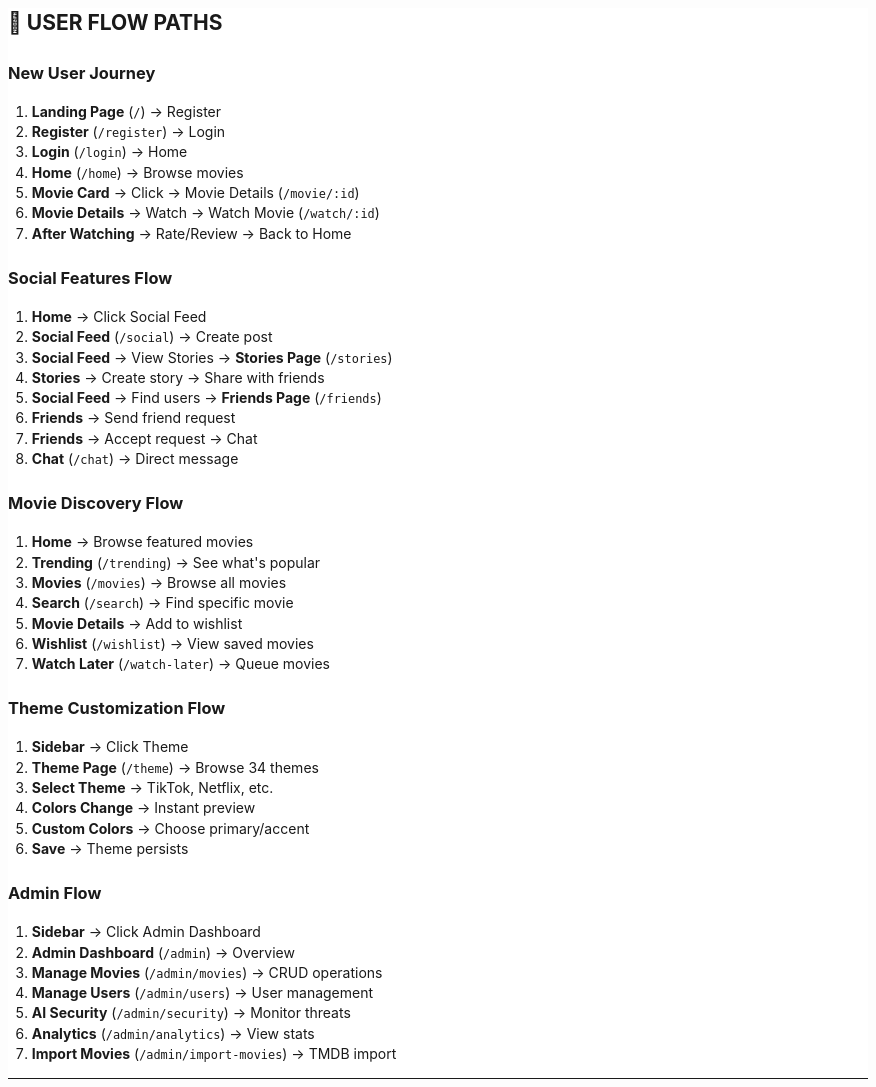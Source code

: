 
## 🎯 USER FLOW PATHS

### New User Journey
1. **Landing Page** (`/`) → Register
2. **Register** (`/register`) → Login
3. **Login** (`/login`) → Home
4. **Home** (`/home`) → Browse movies
5. **Movie Card** → Click → Movie Details (`/movie/:id`)
6. **Movie Details** → Watch → Watch Movie (`/watch/:id`)
7. **After Watching** → Rate/Review → Back to Home

### Social Features Flow
1. **Home** → Click Social Feed
2. **Social Feed** (`/social`) → Create post
3. **Social Feed** → View Stories → **Stories Page** (`/stories`)
4. **Stories** → Create story → Share with friends
5. **Social Feed** → Find users → **Friends Page** (`/friends`)
6. **Friends** → Send friend request
7. **Friends** → Accept request → Chat
8. **Chat** (`/chat`) → Direct message

### Movie Discovery Flow
1. **Home** → Browse featured movies
2. **Trending** (`/trending`) → See what's popular
3. **Movies** (`/movies`) → Browse all movies
4. **Search** (`/search`) → Find specific movie
5. **Movie Details** → Add to wishlist
6. **Wishlist** (`/wishlist`) → View saved movies
7. **Watch Later** (`/watch-later`) → Queue movies

### Theme Customization Flow
1. **Sidebar** → Click Theme
2. **Theme Page** (`/theme`) → Browse 34 themes
3. **Select Theme** → TikTok, Netflix, etc.
4. **Colors Change** → Instant preview
5. **Custom Colors** → Choose primary/accent
6. **Save** → Theme persists

### Admin Flow
1. **Sidebar** → Click Admin Dashboard
2. **Admin Dashboard** (`/admin`) → Overview
3. **Manage Movies** (`/admin/movies`) → CRUD operations
4. **Manage Users** (`/admin/users`) → User management
5. **AI Security** (`/admin/security`) → Monitor threats
6. **Analytics** (`/admin/analytics`) → View stats
7. **Import Movies** (`/admin/import-movies`) → TMDB import

---
